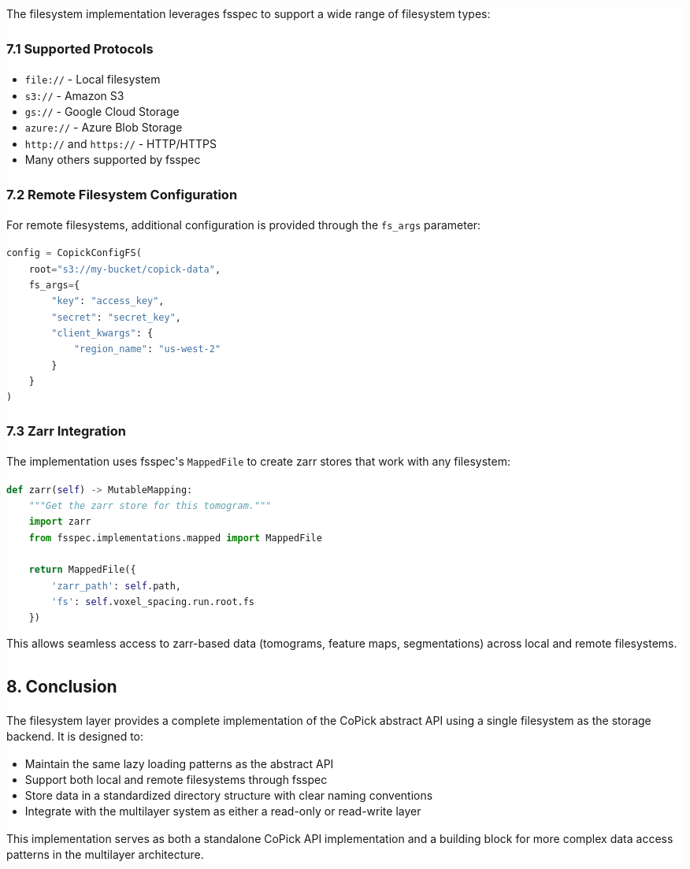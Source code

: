 The filesystem implementation leverages fsspec to support a wide range of filesystem types:

### 7.1 Supported Protocols

- `file://` - Local filesystem
- `s3://` - Amazon S3
- `gs://` - Google Cloud Storage
- `azure://` - Azure Blob Storage
- `http://` and `https://` - HTTP/HTTPS
- Many others supported by fsspec

### 7.2 Remote Filesystem Configuration

For remote filesystems, additional configuration is provided through the `fs_args` parameter:

```python
config = CopickConfigFS(
    root="s3://my-bucket/copick-data",
    fs_args={
        "key": "access_key",
        "secret": "secret_key",
        "client_kwargs": {
            "region_name": "us-west-2"
        }
    }
)
```

### 7.3 Zarr Integration

The implementation uses fsspec's `MappedFile` to create zarr stores that work with any filesystem:

```python
def zarr(self) -> MutableMapping:
    """Get the zarr store for this tomogram."""
    import zarr
    from fsspec.implementations.mapped import MappedFile
    
    return MappedFile({
        'zarr_path': self.path,
        'fs': self.voxel_spacing.run.root.fs
    })
```

This allows seamless access to zarr-based data (tomograms, feature maps, segmentations) across local and remote filesystems.

## 8. Conclusion

The filesystem layer provides a complete implementation of the CoPick abstract API using a single filesystem as the storage backend. It is designed to:

- Maintain the same lazy loading patterns as the abstract API
- Support both local and remote filesystems through fsspec
- Store data in a standardized directory structure with clear naming conventions
- Integrate with the multilayer system as either a read-only or read-write layer

This implementation serves as both a standalone CoPick API implementation and a building block for more complex data access patterns in the multilayer architecture. 